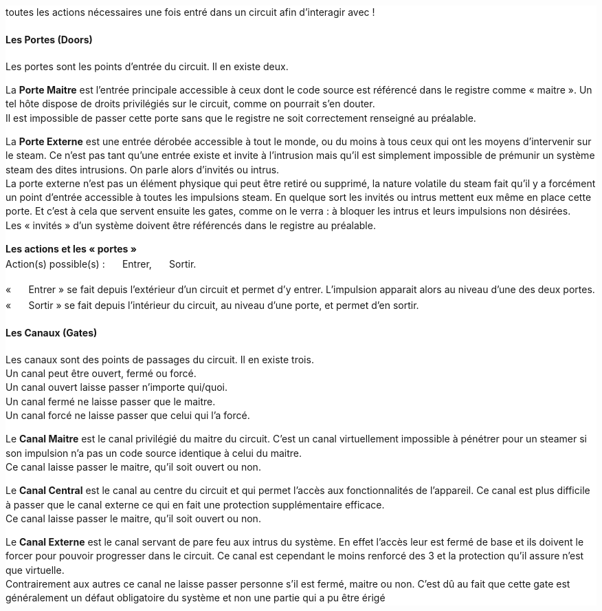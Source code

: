toutes les actions nécessaires une fois entré dans un circuit afin
d’interagir avec !</p>
<h4 id="les-portes-doors">Les Portes (Doors)</h4>
<p>Les portes sont les points d’entrée du circuit. Il en existe
deux.</p>
<p>La <strong>Porte Maitre</strong> est l’entrée principale accessible à
ceux dont le code source est référencé dans le registre comme
« maitre ». Un tel hôte dispose de droits privilégiés sur le circuit,
comme on pourrait s’en douter.<br />
Il est impossible de passer cette porte sans que le registre ne soit
correctement renseigné au préalable.</p>
<p>La <strong>Porte Externe</strong> est une entrée dérobée accessible à
tout le monde, ou du moins à tous ceux qui ont les moyens d’intervenir
sur le steam. Ce n’est pas tant qu’une entrée existe et invite à
l’intrusion mais qu’il est simplement impossible de prémunir un système
steam des dites intrusions. On parle alors d’invités ou intrus.<br />
La porte externe n’est pas un élément physique qui peut être retiré ou
supprimé, la nature volatile du steam fait qu’il y a forcément un point
d’entrée accessible à toutes les impulsions steam. En quelque sort les
invités ou intrus mettent eux même en place cette porte. Et c’est à cela
que servent ensuite les gates, comme on le verra : à bloquer les intrus
et leurs impulsions non désirées.<br />
Les « invités » d’un système doivent être référencés dans le registre au
préalable.</p>
<p><strong>Les actions et les « portes »<br />
</strong>Action(s) possible(s) : <img src="media/image15.png"
style="width:0.1811in;height:0.1811in" /> Entrer, <img
src="media/image16.png" style="width:0.1811in;height:0.1811in" />
Sortir.</p>
<p>« <img src="media/image15.png"
style="width:0.1811in;height:0.1811in" /> Entrer » se fait depuis
l’extérieur d’un circuit et permet d’y entrer. L’impulsion apparait
alors au niveau d’une des deux portes.<br />
« <img src="media/image16.png" style="width:0.1811in;height:0.1811in" />
Sortir » se fait depuis l’intérieur du circuit, au niveau d’une porte,
et permet d’en sortir.</p>
<h4 id="les-canaux-gates">Les Canaux (Gates)</h4>
<p>Les canaux sont des points de passages du circuit. Il en existe
trois.<br />
Un canal peut être ouvert, fermé ou forcé.<br />
Un canal ouvert laisse passer n’importe qui/quoi.<br />
Un canal fermé ne laisse passer que le maitre.<br />
Un canal forcé ne laisse passer que celui qui l’a forcé.</p>
<p>Le <strong>Canal Maitre</strong> est le canal privilégié du maitre du
circuit. C’est un canal virtuellement impossible à pénétrer pour un
steamer si son impulsion n’a pas un code source identique à celui du
maitre.<br />
Ce canal laisse passer le maitre, qu’il soit ouvert ou non.</p>
<p>Le <strong>Canal Central</strong> est le canal au centre du circuit
et qui permet l’accès aux fonctionnalités de l’appareil. Ce canal est
plus difficile à passer que le canal externe ce qui en fait une
protection supplémentaire efficace.<br />
Ce canal laisse passer le maitre, qu’il soit ouvert ou non.</p>
<p>Le <strong>Canal Externe</strong> est le canal servant de pare feu
aux intrus du système. En effet l’accès leur est fermé de base et ils
doivent le forcer pour pouvoir progresser dans le circuit. Ce canal est
cependant le moins renforcé des 3 et la protection qu’il assure n’est
que virtuelle.<br />
Contrairement aux autres ce canal ne laisse passer personne s’il est
fermé, maitre ou non. C’est dû au fait que cette gate est généralement
un défaut obligatoire du système et non une partie qui a pu être érigé